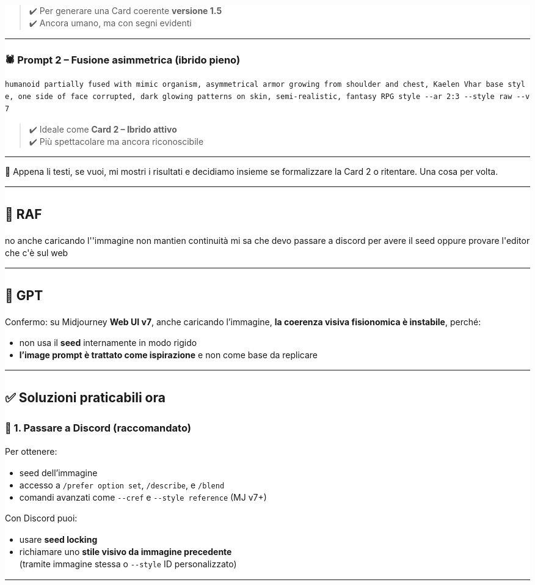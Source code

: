 > ✔️ Per generare una Card coerente **versione 1.5**  
> ✔️ Ancora umano, ma con segni evidenti

---

### 🕷 Prompt 2 – Fusione asimmetrica (ibrido pieno)
```
humanoid partially fused with mimic organism, asymmetrical armor growing from shoulder and chest, Kaelen Vhar base style, one side of face corrupted, dark glowing patterns on skin, semi-realistic, fantasy RPG style --ar 2:3 --style raw --v 7
```

> ✔️ Ideale come **Card 2 – Ibrido attivo**  
> ✔️ Più spettacolare ma ancora riconoscibile

---

📩 Appena li testi, se vuoi, mi mostri i risultati e decidiamo insieme se formalizzare la Card 2 o ritentare. Una cosa per volta.

---

## 👤 **RAF**

no anche caricando l''immagine non mantien continuità mi sa che devo passare a discord per avere il seed oppure provare l'editor che c'è sul web

---

## 🤖 **GPT**

Confermo: su Midjourney **Web UI v7**, anche caricando l’immagine, **la coerenza visiva fisionomica è instabile**, perché:

- non usa il **seed** internamente in modo rigido  
- **l’image prompt è trattato come ispirazione** e non come base da replicare

---

## ✅ Soluzioni praticabili ora

### 🔁 1. **Passare a Discord (raccomandato)**
Per ottenere:
- seed dell’immagine
- accesso a `/prefer option set`, `/describe`, e `/blend`
- comandi avanzati come `--cref` e `--style reference` (MJ v7+)

Con Discord puoi:
- usare **seed locking**
- richiamare uno **stile visivo da immagine precedente**  
  (tramite immagine stessa o `--style` ID personalizzato)

---
